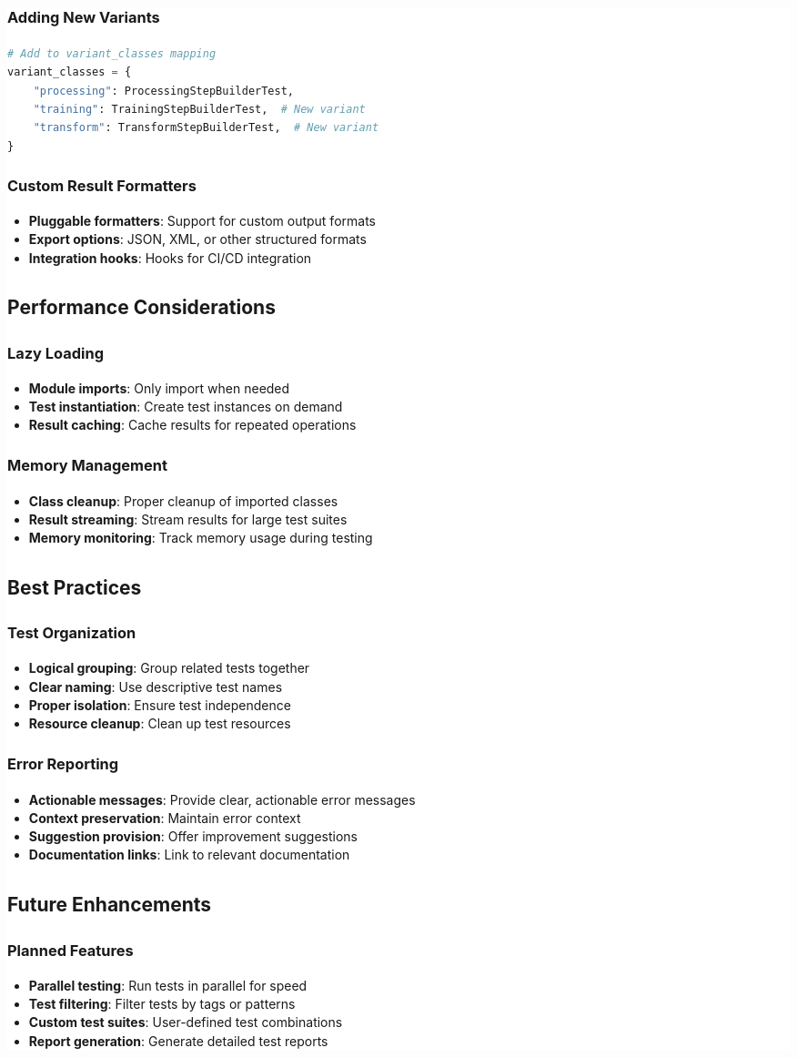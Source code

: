 ### Adding New Variants
```python
# Add to variant_classes mapping
variant_classes = {
    "processing": ProcessingStepBuilderTest,
    "training": TrainingStepBuilderTest,  # New variant
    "transform": TransformStepBuilderTest,  # New variant
}
```

### Custom Result Formatters
- **Pluggable formatters**: Support for custom output formats
- **Export options**: JSON, XML, or other structured formats
- **Integration hooks**: Hooks for CI/CD integration

## Performance Considerations

### Lazy Loading
- **Module imports**: Only import when needed
- **Test instantiation**: Create test instances on demand
- **Result caching**: Cache results for repeated operations

### Memory Management
- **Class cleanup**: Proper cleanup of imported classes
- **Result streaming**: Stream results for large test suites
- **Memory monitoring**: Track memory usage during testing

## Best Practices

### Test Organization
- **Logical grouping**: Group related tests together
- **Clear naming**: Use descriptive test names
- **Proper isolation**: Ensure test independence
- **Resource cleanup**: Clean up test resources

### Error Reporting
- **Actionable messages**: Provide clear, actionable error messages
- **Context preservation**: Maintain error context
- **Suggestion provision**: Offer improvement suggestions
- **Documentation links**: Link to relevant documentation

## Future Enhancements

### Planned Features
- **Parallel testing**: Run tests in parallel for speed
- **Test filtering**: Filter tests by tags or patterns
- **Custom test suites**: User-defined test combinations
- **Report generation**: Generate detailed test reports
